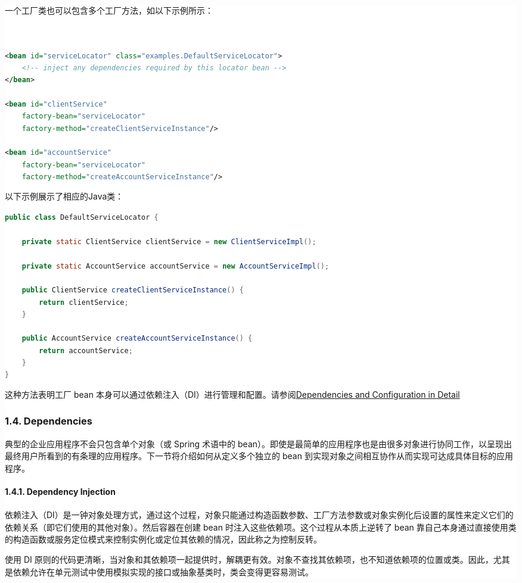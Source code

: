 一个工厂类也可以包含多个工厂方法，如以下示例所示：

```xml


<bean id="serviceLocator" class="examples.DefaultServiceLocator">
    <!-- inject any dependencies required by this locator bean -->
</bean>

<bean id="clientService"
    factory-bean="serviceLocator"
    factory-method="createClientServiceInstance"/>

<bean id="accountService"
    factory-bean="serviceLocator"
    factory-method="createAccountServiceInstance"/>


```

以下示例展示了相应的Java类：

```java
public class DefaultServiceLocator {

    private static ClientService clientService = new ClientServiceImpl();

    private static AccountService accountService = new AccountServiceImpl();

    public ClientService createClientServiceInstance() {
        return clientService;
    }

    public AccountService createAccountServiceInstance() {
        return accountService;
    }
}
```

这种方法表明工厂 bean 本身可以通过依赖注入（DI）进行管理和配置。请参阅[Dependencies and Configuration in Detail](https://docs.spring.io/spring/docs/5.2.2.RELEASE/spring-framework-reference/core.html#beans-factory-properties-detailed)

### 1.4. Dependencies

典型的企业应用程序不会只包含单个对象（或 Spring 术语中的  bean）。即使是最简单的应用程序也是由很多对象进行协同工作，以呈现出最终用户所看到的有条理的应用程序。下一节将介绍如何从定义多个独立的  bean 到实现对象之间相互协作从而实现可达成具体目标的应用程序。

#### 1.4.1. Dependency Injection

依赖注入（DI）是一钟对象处理方式，通过这个过程，对象只能通过构造函数参数、工厂方法参数或对象实例化后设置的属性来定义它们的依赖关系（即它们使用的其他对象）。然后容器在创建 bean 时注入这些依赖项。这个过程从本质上逆转了 bean  靠自己本身通过直接使用类的构造函数或服务定位模式来控制实例化或定位其依赖的情况，因此称之为控制反转。

使用 DI 原则的代码更清晰，当对象和其依赖项一起提供时，解耦更有效。对象不查找其依赖项，也不知道依赖项的位置或类。因此，尤其是依赖允许在单元测试中使用模拟实现的接口或抽象基类时，类会变得更容易测试。
